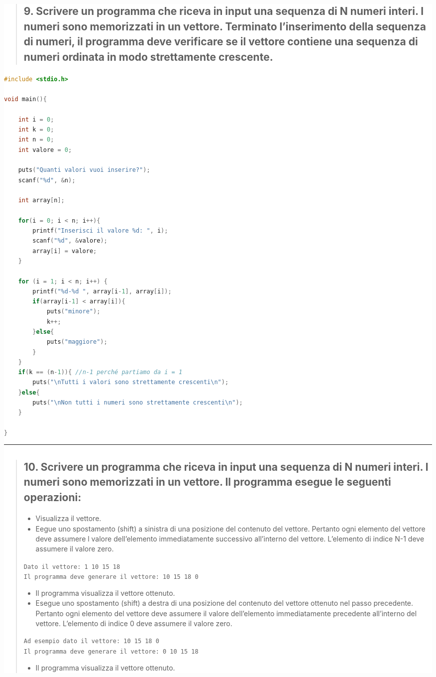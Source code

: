> ## 9. Scrivere un programma che riceva in input una sequenza di N numeri interi. I numeri sono memorizzati in un vettore. Terminato l’inserimento della sequenza di numeri, il programma deve verificare se il vettore contiene una sequenza di numeri ordinata in modo strettamente crescente.
> 

```c
#include <stdio.h>

void main(){

    int i = 0;
    int k = 0;
    int n = 0;
    int valore = 0;

    puts("Quanti valori vuoi inserire?");
    scanf("%d", &n);

    int array[n];

    for(i = 0; i < n; i++){
        printf("Inserisci il valore %d: ", i);
        scanf("%d", &valore);
        array[i] = valore;
    }

    for (i = 1; i < n; i++) {
        printf("%d-%d ", array[i-1], array[i]);
        if(array[i-1] < array[i]){
            puts("minore");
            k++;
        }else{
            puts("maggiore");
        }
    }
    if(k == (n-1)){ //n-1 perché partiamo da i = 1
        puts("\nTutti i valori sono strettamente crescenti\n");
    }else{
        puts("\nNon tutti i numeri sono strettamente crescenti\n");
    }
    
}

```
<hr/>

> ## 10. Scrivere un programma che riceva in input una sequenza di N numeri interi. I numeri sono memorizzati in un vettore. Il programma esegue le seguenti operazioni:
> - Visualizza il vettore.
> - Eegue uno spostamento (shift) a sinistra di una posizione del contenuto del vettore. Pertanto ogni elemento del vettore deve assumere l valore dell’elemento immediatamente successivo all’interno del vettore. L’elemento di indice N-1 deve assumere il valore zero. 
> ```
> Dato il vettore: 1 10 15 18
> Il programma deve generare il vettore: 10 15 18 0
>```
> - Il programma visualizza il vettore ottenuto.
> - Esegue uno spostamento (shift) a destra di una posizione del contenuto del vettore ottenuto nel passo precedente. Pertanto ogni elemento del vettore deve assumere il valore dell’elemento immediatamente precedente all’interno del vettore. L’elemento di indice 0 deve assumere il valore zero.
> ```
> Ad esempio dato il vettore: 10 15 18 0
> Il programma deve generare il vettore: 0 10 15 18
>```
> - Il programma visualizza il vettore ottenuto.